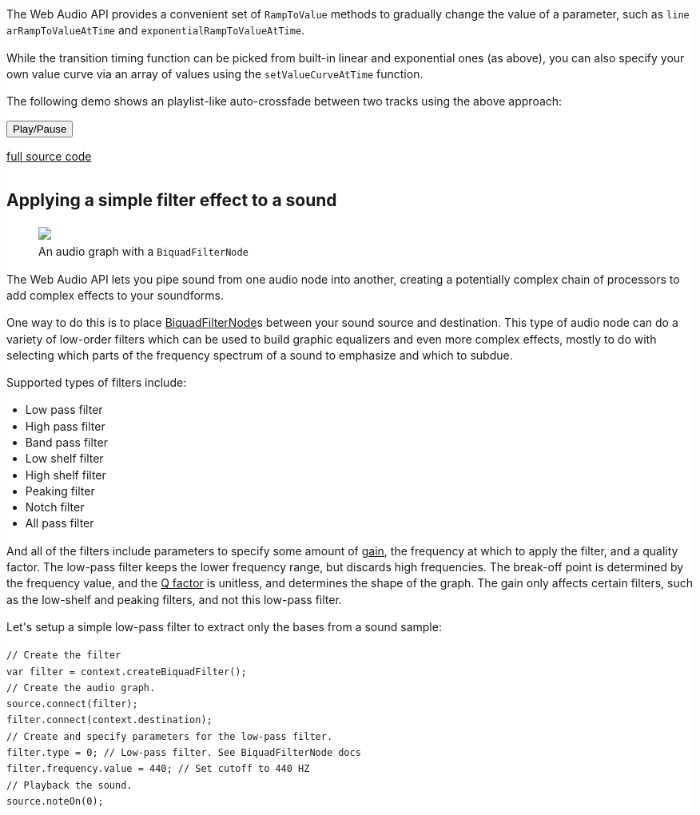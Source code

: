 The Web Audio API provides a convenient set of `RampToValue` methods to
gradually change the value of a parameter, such as
`linearRampToValueAtTime` and `exponentialRampToValueAtTime`.

While the transition timing function can be picked from built-in linear
and exponential ones (as above), you can also specify your own value
curve via an array of values using the `setValueCurveAtTime` function.

The following demo shows an playlist-like auto-crossfade between two
tracks using the above approach:

<input type="button" onclick="CrossfadePlaylistSample.toggle();" value="Play/Pause"/>

[full source code](js/crossfade-playlist-sample.js)

[jstimer]: http://stackoverflow.com/questions/2779154/understanding-javascript-timer-thread-issues
[AudioParam]: https://dvcs.w3.org/hg/audio/raw-file/tip/webaudio/specification.html#AudioParam-section
[AudioGainNode]: https://dvcs.w3.org/hg/audio/raw-file/tip/webaudio/specification.html#AudioGainNode-section

<h2 id="toc-filter">Applying a simple filter effect to a sound</h2>

<figure>
<img src="diagrams/filter.png"/>
<figcaption>An audio graph with a <code>BiquadFilterNode</code></figcaption>
</figure>

The Web Audio API lets you pipe sound from one audio node into another,
creating a potentially complex chain of processors to add complex
effects to your soundforms.

One way to do this is to place [BiquadFilterNode][]s between your sound
source and destination. This type of audio node can do a variety of
low-order filters which can be used to build graphic equalizers and even
more complex effects, mostly to do with selecting which parts of the
frequency spectrum of a sound to emphasize and which to subdue.

Supported types of filters include:

* Low pass filter
* High pass filter
* Band pass filter
* Low shelf filter
* High shelf filter
* Peaking filter
* Notch filter
* All pass filter

And all of the filters include parameters to specify some amount of
[gain][], the frequency at which to apply the filter, and a quality factor.
The low-pass filter keeps the lower frequency range, but discards high
frequencies. The break-off point is determined by the frequency value,
and the [Q factor][qfactor] is unitless, and determines the shape of the
graph. The gain only affects certain filters, such as the low-shelf and
peaking filters, and not this low-pass filter.

Let's setup a simple low-pass filter to extract only the bases from a
sound sample:

    // Create the filter
    var filter = context.createBiquadFilter();
    // Create the audio graph.
    source.connect(filter);
    filter.connect(context.destination);
    // Create and specify parameters for the low-pass filter.
    filter.type = 0; // Low-pass filter. See BiquadFilterNode docs
    filter.frequency.value = 440; // Set cutoff to 440 HZ
    // Playback the sound.
    source.noteOn(0);


[AudioContext]: https://dvcs.w3.org/hg/audio/raw-file/tip/webaudio/specification.html#AudioContext-section
[AudioNodes]: https://dvcs.w3.org/hg/audio/raw-file/tip/webaudio/specification.html#AudioNode-section
[routing]: https://dvcs.w3.org/hg/audio/raw-file/tip/webaudio/specification.html#ModularRouting-section
[spec]: https://dvcs.w3.org/hg/audio/raw-file/tip/webaudio/specification.html
[xhr]: https://developer.mozilla.org/En/XMLHttpRequest/Using_XMLHttpRequest
[xhr2]: http://www.html5rocks.com/en/tutorials/file/xhr2/
[formats]: http://en.wikipedia.org/wiki/Audio_file_format
[formats2]: https://developer.mozilla.org/En/Media_formats_supported_by_the_audio_and_video_elements#Browser_compatibility
[BufferLoader]: js/buffer-loader.js
[BiquadFilterNode]: https://dvcs.w3.org/hg/audio/raw-file/tip/webaudio/specification.html#BiquadFilterNode-section
[gain]: http://en.wikipedia.org/wiki/Gain
[qfactor]: http://en.wikipedia.org/wiki/Audio_filter#Self_oscillation
[samples]: http://chromium.googlecode.com/svn/trunk/samples/audio/samples.html
[plink]: http://labs.dinahmoe.com/plink/
[jedit]: http://audiojedit.herokuapp.com/
[tcraft]: http://labs.dinahmoe.com/ToneCraft/